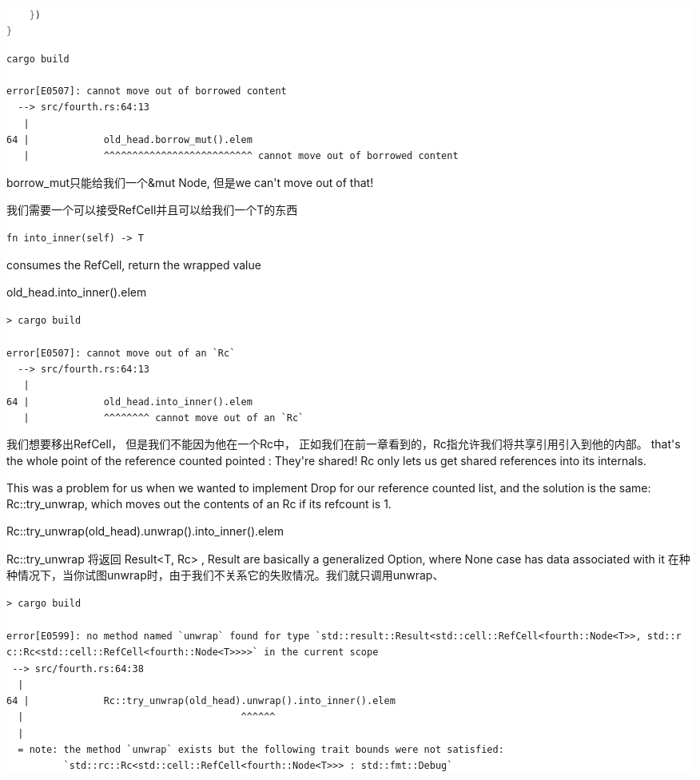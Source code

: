 ```rust
    })
}

```

```
cargo build

error[E0507]: cannot move out of borrowed content
  --> src/fourth.rs:64:13
   |
64 |             old_head.borrow_mut().elem
   |             ^^^^^^^^^^^^^^^^^^^^^^^^^^ cannot move out of borrowed content

```

borrow_mut只能给我们一个&mut Node<T>, 但是we can't move out of that!

我们需要一个可以接受RefCell<T>并且可以给我们一个T的东西

`fn into_inner(self) -> T`

consumes the RefCell, return the wrapped value

old_head.into_inner().elem

```
> cargo build

error[E0507]: cannot move out of an `Rc`
  --> src/fourth.rs:64:13
   |
64 |             old_head.into_inner().elem
   |             ^^^^^^^^ cannot move out of an `Rc`

```

我们想要移出RefCell， 但是我们不能因为他在一个Rc中， 
正如我们在前一章看到的，Rc<T>指允许我们将共享引用引入到他的内部。 that's the whole point of the reference counted pointed : They're shared!
Rc<T> only lets us get shared references into its internals.

This was a problem for us when we wanted to implement Drop for our reference counted list, and the solution is the same:
 Rc::try_unwrap, which moves out the contents of an Rc if its refcount is 1.
 
 Rc::try_unwrap(old_head).unwrap().into_inner().elem
 
 Rc::try_unwrap 将返回 Result<T, Rc<T>> , Result are basically a generalized Option, where None case has data associated with it
 在种种情况下，当你试图unwrap时，由于我们不关系它的失败情况。我们就只调用unwrap、
 
 ```
> cargo build

error[E0599]: no method named `unwrap` found for type `std::result::Result<std::cell::RefCell<fourth::Node<T>>, std::rc::Rc<std::cell::RefCell<fourth::Node<T>>>>` in the current scope
  --> src/fourth.rs:64:38
   |
64 |             Rc::try_unwrap(old_head).unwrap().into_inner().elem
   |                                      ^^^^^^
   |
   = note: the method `unwrap` exists but the following trait bounds were not satisfied:
           `std::rc::Rc<std::cell::RefCell<fourth::Node<T>>> : std::fmt::Debug`

```
